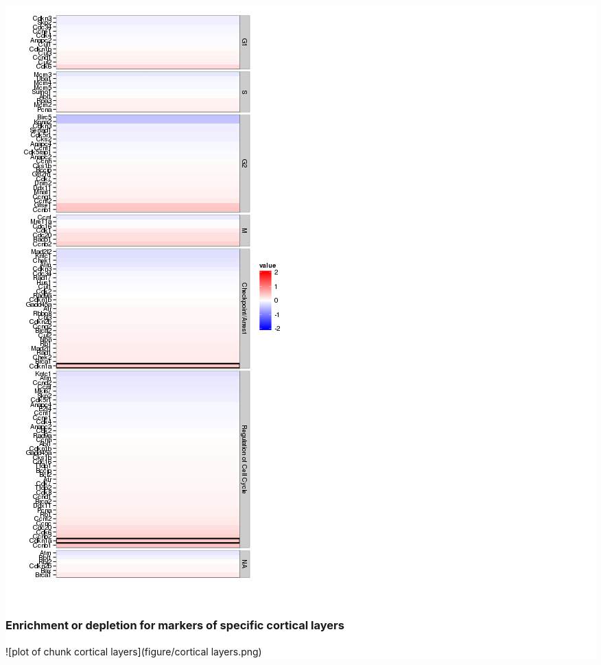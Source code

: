 ![plot of chunk cellcycle](figure/cellcycle.png) 


### Enrichment or depletion for markers of specific cortical layers

![plot of chunk cortical layers](figure/cortical layers.png) 
